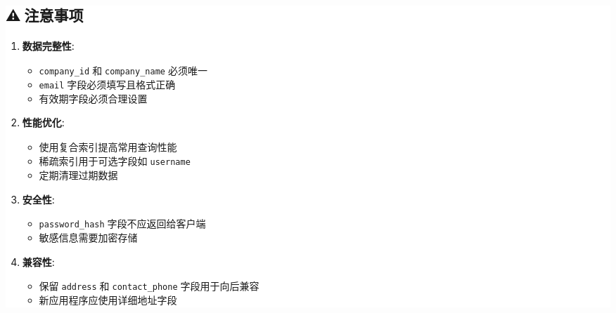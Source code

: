 ## ⚠️ 注意事项

1. **数据完整性**: 
   - `company_id` 和 `company_name` 必须唯一
   - `email` 字段必须填写且格式正确
   - 有效期字段必须合理设置

2. **性能优化**:
   - 使用复合索引提高常用查询性能
   - 稀疏索引用于可选字段如 `username`
   - 定期清理过期数据

3. **安全性**:
   - `password_hash` 字段不应返回给客户端
   - 敏感信息需要加密存储

4. **兼容性**:
   - 保留 `address` 和 `contact_phone` 字段用于向后兼容
   - 新应用程序应使用详细地址字段 